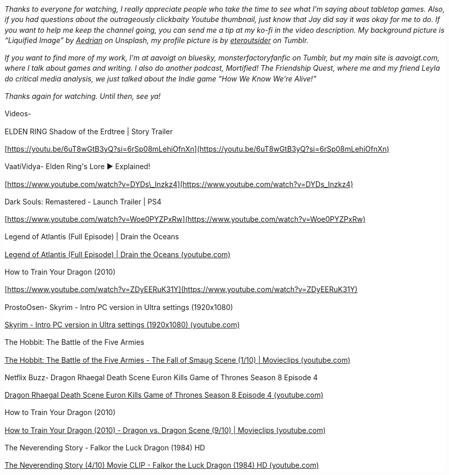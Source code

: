 *Thanks to everyone for watching, I really appreciate people who take the time to see what I’m saying about tabletop games. Also, if you had questions about the outrageously clickbaity Youtube thumbnail, just know that Jay did say it was okay for me to do. If you want to help me keep the channel going, you can send me a tip at my ko-fi in the video description. My background picture is “Liquified Image” by* [*Aedrian*](https://unsplash.com/@aedrian) *on Unsplash, my profile picture is by* [*eteroutsider*](https://www.tumblr.com/eteroutsider) *on Tumblr.* 

*If you want to find more of my work, I’m at aavoigt on bluesky, monsterfactoryfanfic on Tumblr, but my main site is aavoigt.com, where I talk about games and writing. I also do another podcast, Mortified! The Friendship Quest, where me and my friend Leyla do critical media analysis, we just talked about the Indie game “How We Know We’re Alive!”* 

*Thanks again for watching. Until then, see ya!* 

Videos- 

ELDEN RING Shadow of the Erdtree | Story Trailer

[https://youtu.be/6uT8wGtB3yQ?si=6rSp08mLehiOfnXn](https://youtu.be/6uT8wGtB3yQ?si=6rSp08mLehiOfnXn)

VaatiVidya- Elden Ring's Lore ► Explained!

[https://www.youtube.com/watch?v=DYDs\_Inzkz4](https://www.youtube.com/watch?v=DYDs_Inzkz4)

Dark Souls: Remastered - Launch Trailer | PS4

[https://www.youtube.com/watch?v=Woe0PYZPxRw](https://www.youtube.com/watch?v=Woe0PYZPxRw)

Legend of Atlantis (Full Episode) | Drain the Oceans

[Legend of Atlantis (Full Episode) | Drain the Oceans (youtube.com)](https://www.youtube.com/watch?v=ErPsyBUCijM)

How to Train Your Dragon (2010)

[https://www.youtube.com/watch?v=ZDyEERuK31Y](https://www.youtube.com/watch?v=ZDyEERuK31Y)

ProstoOsen- Skyrim - Intro PC version in Ultra settings (1920x1080)

[Skyrim - Intro PC version in Ultra settings (1920x1080) (youtube.com)](https://www.youtube.com/watch?v=vsRA5BG3N8E)

The Hobbit: The Battle of the Five Armies

[The Hobbit: The Battle of the Five Armies - The Fall of Smaug Scene (1/10) | Movieclips (youtube.com)](https://www.youtube.com/watch?v=v5llnbqhLZM)

Netflix Buzz- Dragon Rhaegal Death Scene Euron Kills Game of Thrones Season 8 Episode 4

[Dragon Rhaegal Death Scene Euron Kills Game of Thrones Season 8 Episode 4 (youtube.com)](https://www.youtube.com/watch?v=S08g2yAPLLA)

How to Train Your Dragon (2010)

[How to Train Your Dragon (2010) - Dragon vs. Dragon Scene (9/10) | Movieclips (youtube.com)](https://www.youtube.com/watch?v=Up7TU2t7_8g)

The Neverending Story - Falkor the Luck Dragon (1984) HD

[The Neverending Story (4/10) Movie CLIP - Falkor the Luck Dragon (1984) HD (youtube.com)](https://www.youtube.com/watch?v=IBUOACCdZi8)
